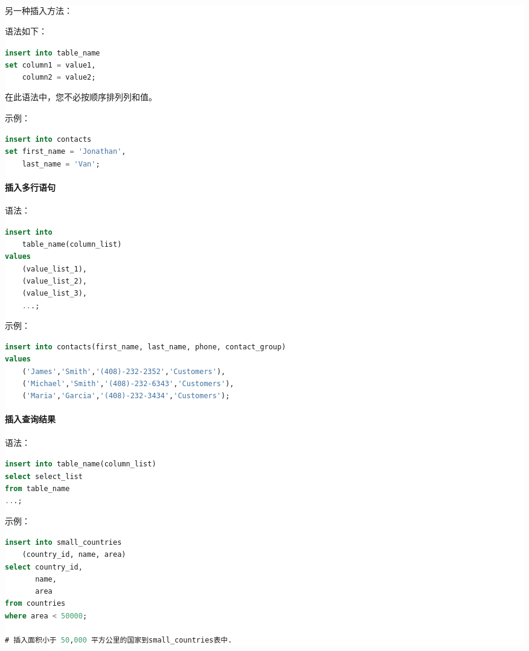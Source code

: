 另一种插入方法：

语法如下：

```sql
insert into table_name
set column1 = value1,
    column2 = value2;
```

在此语法中，您不必按顺序排列列和值。

示例：

```sql
insert into contacts
set first_name = 'Jonathan',
    last_name = 'Van'; 
```

#### 插入多行语句

语法：

```sql
insert into
    table_name(column_list)
values
    (value_list_1),
    (value_list_2),
    (value_list_3),
    ...;
```

示例：

```sql
insert into contacts(first_name, last_name, phone, contact_group)
values
    ('James','Smith','(408)-232-2352','Customers'),
    ('Michael','Smith','(408)-232-6343','Customers'),
    ('Maria','Garcia','(408)-232-3434','Customers');
```

#### 插入查询结果

语法：

```sql
insert into table_name(column_list)
select select_list
from table_name
...;
```

示例：

```sql
insert into small_countries
    (country_id, name, area)
select country_id,
       name,
       area
from countries
where area < 50000;

# 插入面积小于 50,000 平方公里的国家到small_countries表中.
```
